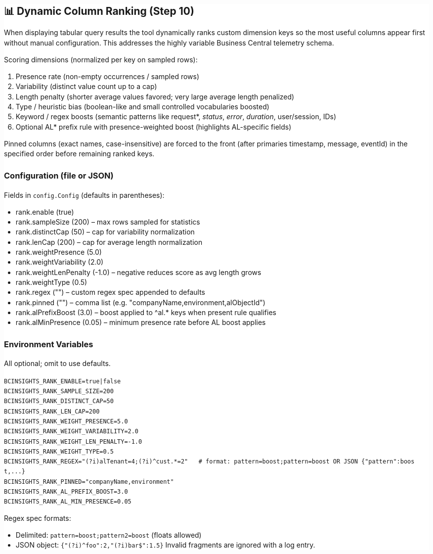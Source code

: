   ## 📊 Dynamic Column Ranking (Step 10)

  When displaying tabular query results the tool dynamically ranks custom dimension keys so the most useful columns appear first without manual configuration. This addresses the highly variable Business Central telemetry schema.

  Scoring dimensions (normalized per key on sampled rows):
  1. Presence rate (non-empty occurrences / sampled rows)
  2. Variability (distinct value count up to a cap)
  3. Length penalty (shorter average values favored; very large average length penalized)
  4. Type / heuristic bias (boolean-like and small controlled vocabularies boosted)
  5. Keyword / regex boosts (semantic patterns like request*, *status*, *error*, *duration*, user/session, IDs)
  6. Optional AL* prefix rule with presence-weighted boost (highlights AL-specific fields)

  Pinned columns (exact names, case-insensitive) are forced to the front (after primaries timestamp, message, eventId) in the specified order before remaining ranked keys.

  ### Configuration (file or JSON)
  Fields in `config.Config` (defaults in parentheses):
  - rank.enable (true)
  - rank.sampleSize (200) – max rows sampled for statistics
  - rank.distinctCap (50) – cap for variability normalization
  - rank.lenCap (200) – cap for average length normalization
  - rank.weightPresence (5.0)
  - rank.weightVariability (2.0)
  - rank.weightLenPenalty (-1.0) – negative reduces score as avg length grows
  - rank.weightType (0.5)
  - rank.regex ("") – custom regex spec appended to defaults
  - rank.pinned ("") – comma list (e.g. "companyName,environment,alObjectId")
  - rank.alPrefixBoost (3.0) – boost applied to ^al.* keys when present rule qualifies
  - rank.alMinPresence (0.05) – minimum presence rate before AL boost applies

  ### Environment Variables
  All optional; omit to use defaults.
  ```
  BCINSIGHTS_RANK_ENABLE=true|false
  BCINSIGHTS_RANK_SAMPLE_SIZE=200
  BCINSIGHTS_RANK_DISTINCT_CAP=50
  BCINSIGHTS_RANK_LEN_CAP=200
  BCINSIGHTS_RANK_WEIGHT_PRESENCE=5.0
  BCINSIGHTS_RANK_WEIGHT_VARIABILITY=2.0
  BCINSIGHTS_RANK_WEIGHT_LEN_PENALTY=-1.0
  BCINSIGHTS_RANK_WEIGHT_TYPE=0.5
  BCINSIGHTS_RANK_REGEX="(?i)alTenant=4;(?i)^cust.*=2"   # format: pattern=boost;pattern=boost OR JSON {"pattern":boost,...}
  BCINSIGHTS_RANK_PINNED="companyName,environment"
  BCINSIGHTS_RANK_AL_PREFIX_BOOST=3.0
  BCINSIGHTS_RANK_AL_MIN_PRESENCE=0.05
  ```

  Regex spec formats:
  - Delimited: `pattern=boost;pattern2=boost` (floats allowed)
  - JSON object: `{"(?i)^foo":2,"(?i)bar$":1.5}`
  Invalid fragments are ignored with a log entry.
